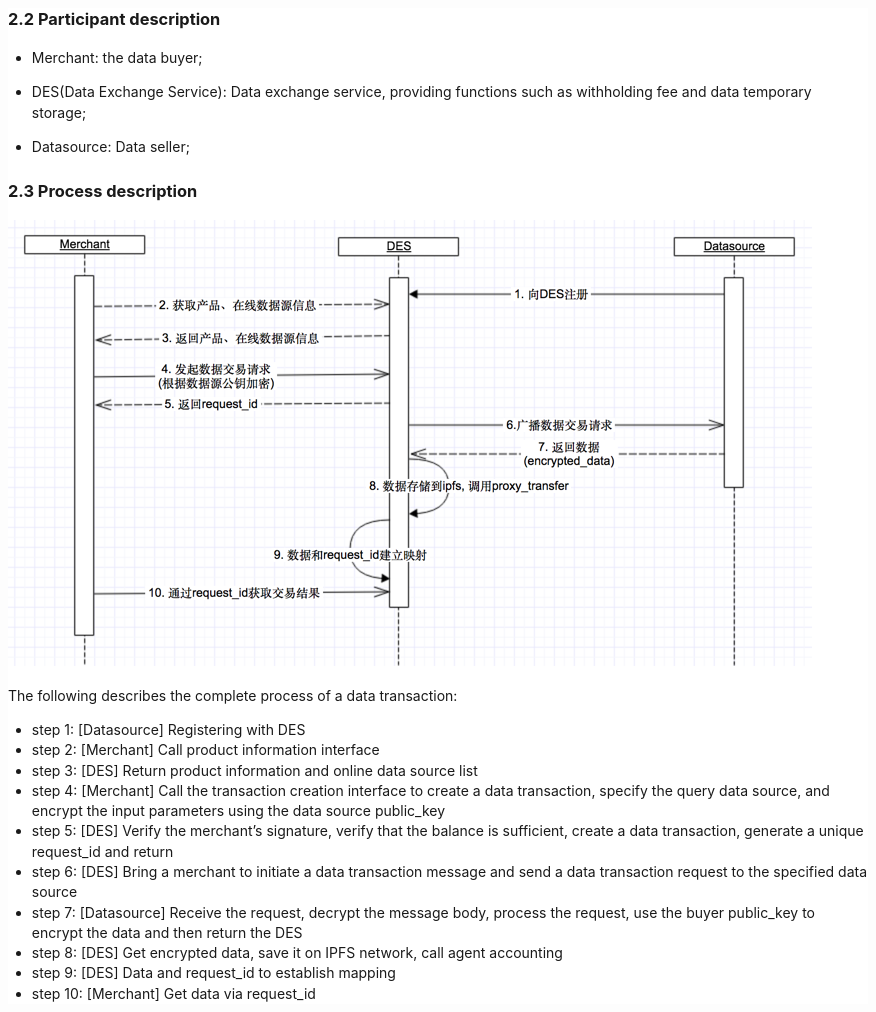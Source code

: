 ### **2.2 Participant description**

* Merchant: the data buyer;

* DES\(Data Exchange Service\): Data exchange service, providing functions such as withholding fee and data temporary storage;

* Datasource: Data seller;

### **2.3 Process description**

![](./assets/flow.png)

The following describes the complete process of a data transaction:

- step 1: [Datasource] Registering with DES
- step 2: [Merchant] Call product information interface
- step 3: [DES] Return product information and online data source list
- step 4: [Merchant] Call the transaction creation interface to create a data transaction, specify the query data source, and encrypt the input parameters using the data source public\_key
- step 5: [DES] Verify the merchant’s signature, verify that the balance is sufficient, create a data transaction, generate a unique request\_id and return
- step 6: [DES] Bring a merchant to initiate a data transaction message and send a data transaction request to the specified data source
- step 7: [Datasource] Receive the request, decrypt the message body, process the request, use the buyer public_key to encrypt the data and then return the DES
- step 8: [DES] Get encrypted data, save it on IPFS network, call agent accounting
- step 9: [DES] Data and request\_id to establish mapping
- step 10: [Merchant] Get data via request\_id
